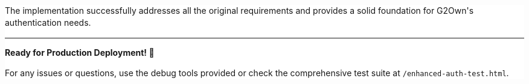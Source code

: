 The implementation successfully addresses all the original requirements and provides a solid foundation for G2Own's authentication needs.

---

**Ready for Production Deployment! 🚀**

For any issues or questions, use the debug tools provided or check the comprehensive test suite at `/enhanced-auth-test.html`.
